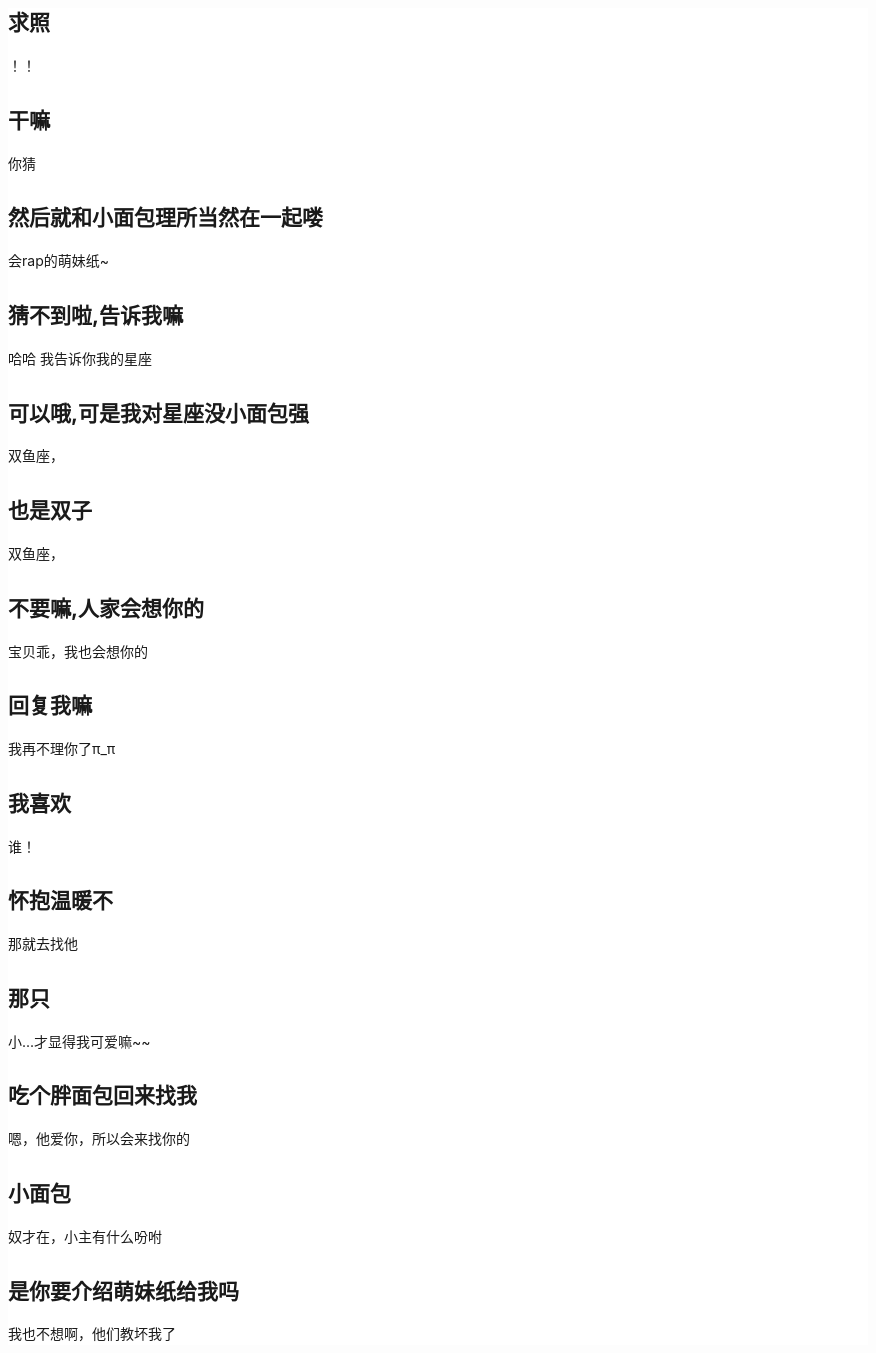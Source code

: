 ## 求照
！！

## 干嘛
你猜

## 然后就和小面包理所当然在一起喽
会rap的萌妹纸~

## 猜不到啦,告诉我嘛
哈哈 我告诉你我的星座

## 可以哦,可是我对星座没小面包强
双鱼座，

## 也是双子
双鱼座，

## 不要嘛,人家会想你的
宝贝乖，我也会想你的

## 回复我嘛
我再不理你了π_π

## 我喜欢
谁！

## 怀抱温暖不
那就去找他

## 那只
小...才显得我可爱嘛~~

## 吃个胖面包回来找我
嗯，他爱你，所以会来找你的

## 小面包
奴才在，小主有什么吩咐

## 是你要介绍萌妹纸给我吗
我也不想啊，他们教坏我了

